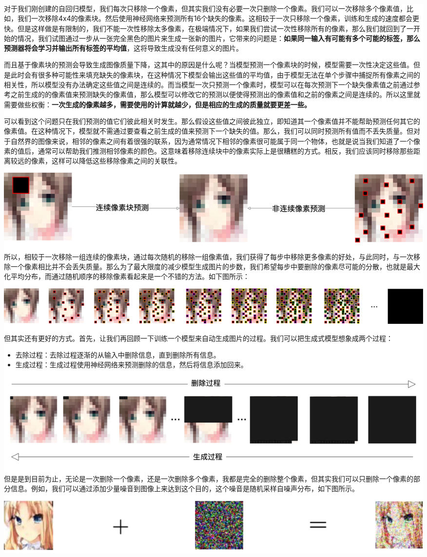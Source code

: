 对于我们刚创建的自回归模型，我们每次只移除一个像素，但其实我们没有必要一次只删除一个像素。我们可以一次移除多个像素值，比如，我们一次移除4x4的像素块。然后使用神经网络来预测所有16个缺失的像素。这相较于一次只移除一个像素，训练和生成的速度都会更快。但是这样做是有限制的，我们不能一次性移除太多像素，在极端情况下，如果我们尝试一次性移除所有的像素，那么我们就回到了一开始的情况，我们试图通过一步从一张完全黑色的图片来生成一张新的图片，它带来的问题是：**如果同一输入有可能有多个可能的标签，那么预测器将会学习并输出所有标签的平均值**，这将导致生成没有任何意义的图片。

而且基于像素块的预测会导致生成图像质量下降，这其中的原因是什么呢？当模型预测一个像素块的时候，模型需要一次性决定这些值。但是此时会有很多种可能性来填充缺失的像素块，在这种情况下模型会输出这些值的平均值，由于模型无法在单个步骤中捕捉所有像素之间的相关性，所以模型没有办法确定这些值之间是连续的。而当模型一次只预测一个像素时，模型可以在每次预测下一个缺失像素值之前通过参考之前生成的的像素值来预测缺失的像素值，那么模型可以修改它的预测以便使得预测出的像素值和之前的像素之间是连续的。所以这里就需要做些权衡：**一次生成的像素越多，需要使用的计算就越少，但是相应的生成的质量就要更差一些。**

可以看到这个问题只在我们预测的值它们彼此相关时发生。那么假设这些值之间彼此独立，即知道其一个像素值并不能帮助预测任何其它的像素值。在这种情况下，模型就不需通过要查看之前生成的值来预测下一个缺失的值。那么，我们可以同时预测所有值而不丢失质量。但对于自然界的图像来说，相邻的像素之间有着很强的联系，因为通常情况下相邻的像素很可能属于同一个物体，也就是说当我们知道了一个像素的值后，通常可以帮助我们推测相邻像素的颜色。这意味着移除连续块中的像素实际上是很糟糕的方式。相反，我们应该同时移除那些距离较远的像素，这样可以降低这些移除像素之间的关联性。

<img src="./images/DDPM-一次性生成-08.drawio.png"/>

所以，相较于一次移除一组连续的像素块，通过每次随机的移除一组像素值，我们获得了每步中移除更多像素的好处，与此同时，与一次移除一个像素相比并不会丢失质量。那么为了最大限度的减少模型生成图片的步数，我们希望每步中要删除的像素尽可能的分散，也就是最大化平均分布，而通过随机顺序的移除像素看起来是一个不错的方法。如下图所示：

<img src="./images/DDPM-一次性生成-09.drawio.png"/>

但其实还有更好的方式。首先，让我们再回顾一下训练一个模型来自动生成图片的过程。我们可以把生成式模型想象成两个过程：
- 去除过程：去除过程逐渐的从输入中删除信息，直到删除所有信息。
- 生成过程：生成过程使用神经网络来预测删除的信息，然后将信息添加回来。

<img src="./images/DDPM-一次性生成-10.drawio.png"/>

但是是到目前为止，无论是一次删除一个像素，还是一次删除多个像素，我都是完全的删除整个像素，但其实我们可以只删除一个像素的部分信息。例如，我们可以通过添加少量噪音到图像上来达到这个目的，这个噪音是随机采样自噪声分布，如下图所示。

<img src="./images/DDPM-一次性生成-11.drawio.png"/>
